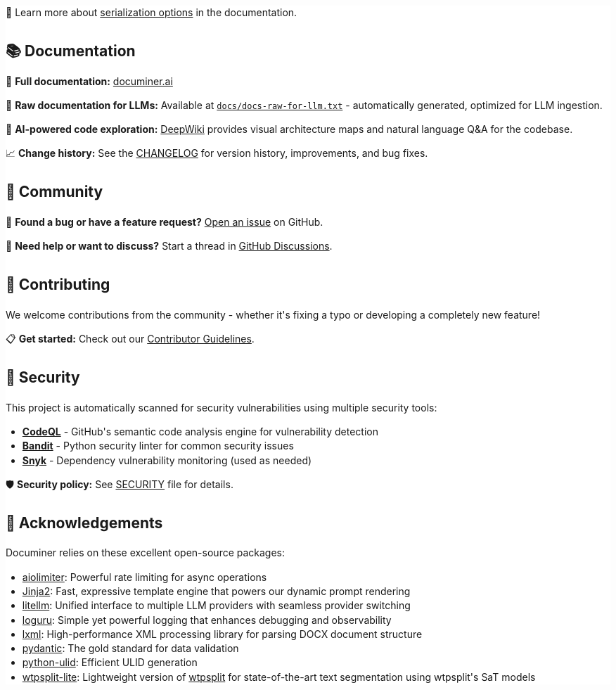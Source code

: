 📖 Learn more about [serialization options](https://documiner.ai/serialization.html) in the documentation.

## 📚 Documentation

📖 **Full documentation:** [documiner.ai](https://documiner.ai)

📄 **Raw documentation for LLMs:** Available at [`docs/docs-raw-for-llm.txt`](https://github.com/sabih-urrehman/documiner/blob/main/docs/docs-raw-for-llm.txt) - automatically generated, optimized for LLM ingestion.

🤖 **AI-powered code exploration:** [DeepWiki](https://deepwiki.com/sabih-urrehman/documiner) provides visual architecture maps and natural language Q&A for the codebase.

📈 **Change history:** See the [CHANGELOG](https://github.com/sabih-urrehman/documiner/blob/main/CHANGELOG.md) for version history, improvements, and bug fixes.

## 💬 Community

🐛 **Found a bug or have a feature request?** [Open an issue](https://github.com/sabih-urrehman/documiner/issues/new) on GitHub.

💭 **Need help or want to discuss?** Start a thread in [GitHub Discussions](https://github.com/sabih-urrehman/documiner/discussions/new/).

## 🤝 Contributing

We welcome contributions from the community - whether it's fixing a typo or developing a completely new feature! 

📋 **Get started:** Check out our [Contributor Guidelines](https://github.com/sabih-urrehman/documiner/blob/main/CONTRIBUTING.md).

## 🔐 Security

This project is automatically scanned for security vulnerabilities using multiple security tools:

- **[CodeQL](https://codeql.github.com/)** - GitHub's semantic code analysis engine for vulnerability detection
- **[Bandit](https://github.com/PyCQA/bandit)** - Python security linter for common security issues  
- **[Snyk](https://snyk.io)** - Dependency vulnerability monitoring (used as needed)

🛡️ **Security policy:** See [SECURITY](https://github.com/sabih-urrehman/documiner/blob/main/SECURITY.md) file for details.

## 💖 Acknowledgements

Documiner relies on these excellent open-source packages:

- [aiolimiter](https://github.com/mjpieters/aiolimiter): Powerful rate limiting for async operations
- [Jinja2](https://github.com/pallets/jinja): Fast, expressive template engine that powers our dynamic prompt rendering
- [litellm](https://github.com/BerriAI/litellm): Unified interface to multiple LLM providers with seamless provider switching
- [loguru](https://github.com/Delgan/loguru): Simple yet powerful logging that enhances debugging and observability
- [lxml](https://github.com/lxml/lxml): High-performance XML processing library for parsing DOCX document structure
- [pydantic](https://github.com/pydantic/pydantic): The gold standard for data validation
- [python-ulid](https://github.com/mdomke/python-ulid): Efficient ULID generation
- [wtpsplit-lite](https://github.com/superlinear-ai/wtpsplit-lite): Lightweight version of [wtpsplit](https://github.com/segment-any-text/wtpsplit) for state-of-the-art text segmentation using wtpsplit's SaT models
